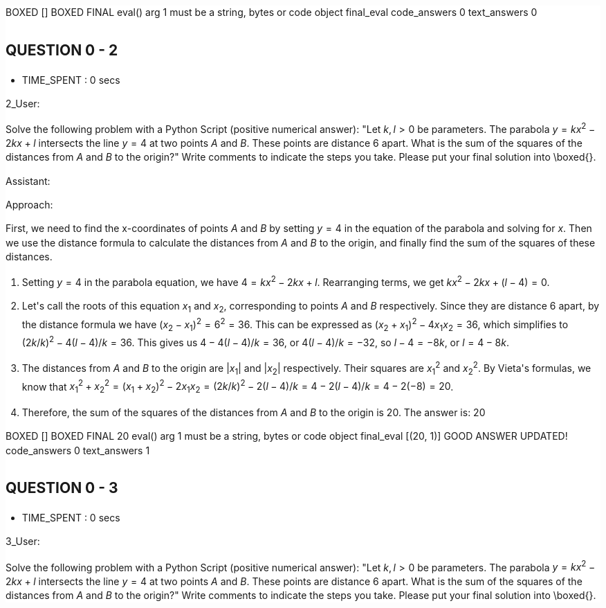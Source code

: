 BOXED []
BOXED FINAL 
eval() arg 1 must be a string, bytes or code object final_eval
code_answers 0 text_answers 0



## QUESTION 0 - 2 
- TIME_SPENT : 0 secs

2_User:

Solve the following problem with a Python Script (positive numerical answer):
"Let $k, l > 0$ be parameters. The parabola $y = kx^2 - 2kx + l$ intersects the line $y = 4$ at two points $A$ and $B$. These points are distance 6 apart. What is the sum of the squares of the distances from $A$ and $B$ to the origin?"
Write comments to indicate the steps you take. Please put your final solution into \boxed{}.

Assistant:

Approach:

 First, we need to find the x-coordinates of points $A$ and $B$ by setting $y = 4$ in the equation of the parabola and solving for $x$. Then we use the distance formula to calculate the distances from $A$ and $B$ to the origin, and finally find the sum of the squares of these distances.

1. Setting $y = 4$ in the parabola equation, we have $4 = kx^2 - 2kx + l$. Rearranging terms, we get $kx^2 - 2kx + (l - 4) = 0$.

2. Let's call the roots of this equation $x_1$ and $x_2$, corresponding to points $A$ and $B$ respectively. Since they are distance 6 apart, by the distance formula we have $(x_2 - x_1)^2 = 6^2 = 36$. This can be expressed as $(x_2 + x_1)^2 - 4x_1x_2 = 36$, which simplifies to $(2k/k)^2 - 4(l - 4)/k = 36$. This gives us $4 - 4(l - 4)/k = 36$, or $4(l - 4)/k = -32$, so $l - 4 = -8k$, or $l = 4 - 8k$.

3. The distances from $A$ and $B$ to the origin are $|x_1|$ and $|x_2|$ respectively. Their squares are $x_1^2$ and $x_2^2$. By Vieta's formulas, we know that $x_1^2 + x_2^2 = (x_1 + x_2)^2 - 2x_1x_2 = (2k/k)^2 - 2(l - 4)/k = 4 - 2(l - 4)/k = 4 - 2(-8) = 20$.

4. Therefore, the sum of the squares of the distances from $A$ and $B$ to the origin is 20.
The answer is: 20

BOXED []
BOXED FINAL 20
eval() arg 1 must be a string, bytes or code object final_eval
[(20, 1)]
GOOD ANSWER UPDATED!
code_answers 0 text_answers 1



## QUESTION 0 - 3 
- TIME_SPENT : 0 secs

3_User:

Solve the following problem with a Python Script (positive numerical answer):
"Let $k, l > 0$ be parameters. The parabola $y = kx^2 - 2kx + l$ intersects the line $y = 4$ at two points $A$ and $B$. These points are distance 6 apart. What is the sum of the squares of the distances from $A$ and $B$ to the origin?"
Write comments to indicate the steps you take. Please put your final solution into \boxed{}.
